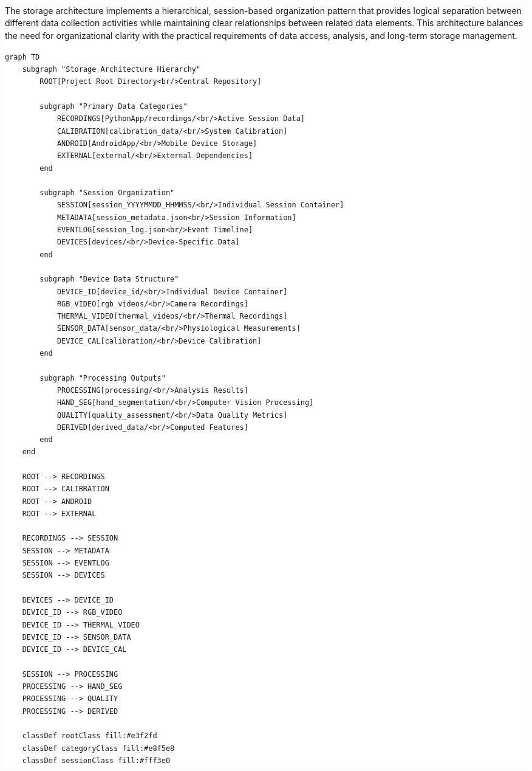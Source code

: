 The storage architecture implements a hierarchical, session-based organization pattern that provides logical separation between different data collection activities while maintaining clear relationships between related data elements. This architecture balances the need for organizational clarity with the practical requirements of data access, analysis, and long-term storage management.

```mermaid
graph TD
    subgraph "Storage Architecture Hierarchy"
        ROOT[Project Root Directory<br/>Central Repository]
        
        subgraph "Primary Data Categories"
            RECORDINGS[PythonApp/recordings/<br/>Active Session Data]
            CALIBRATION[calibration_data/<br/>System Calibration]
            ANDROID[AndroidApp/<br/>Mobile Device Storage]
            EXTERNAL[external/<br/>External Dependencies]
        end
        
        subgraph "Session Organization"
            SESSION[session_YYYYMMDD_HHMMSS/<br/>Individual Session Container]
            METADATA[session_metadata.json<br/>Session Information]
            EVENTLOG[session_log.json<br/>Event Timeline]
            DEVICES[devices/<br/>Device-Specific Data]
        end
        
        subgraph "Device Data Structure"
            DEVICE_ID[device_id/<br/>Individual Device Container]
            RGB_VIDEO[rgb_videos/<br/>Camera Recordings]
            THERMAL_VIDEO[thermal_videos/<br/>Thermal Recordings]
            SENSOR_DATA[sensor_data/<br/>Physiological Measurements]
            DEVICE_CAL[calibration/<br/>Device Calibration]
        end
        
        subgraph "Processing Outputs"
            PROCESSING[processing/<br/>Analysis Results]
            HAND_SEG[hand_segmentation/<br/>Computer Vision Processing]
            QUALITY[quality_assessment/<br/>Data Quality Metrics]
            DERIVED[derived_data/<br/>Computed Features]
        end
    end
    
    ROOT --> RECORDINGS
    ROOT --> CALIBRATION
    ROOT --> ANDROID
    ROOT --> EXTERNAL
    
    RECORDINGS --> SESSION
    SESSION --> METADATA
    SESSION --> EVENTLOG
    SESSION --> DEVICES
    
    DEVICES --> DEVICE_ID
    DEVICE_ID --> RGB_VIDEO
    DEVICE_ID --> THERMAL_VIDEO
    DEVICE_ID --> SENSOR_DATA
    DEVICE_ID --> DEVICE_CAL
    
    SESSION --> PROCESSING
    PROCESSING --> HAND_SEG
    PROCESSING --> QUALITY
    PROCESSING --> DERIVED
    
    classDef rootClass fill:#e3f2fd
    classDef categoryClass fill:#e8f5e8
    classDef sessionClass fill:#fff3e0
```
